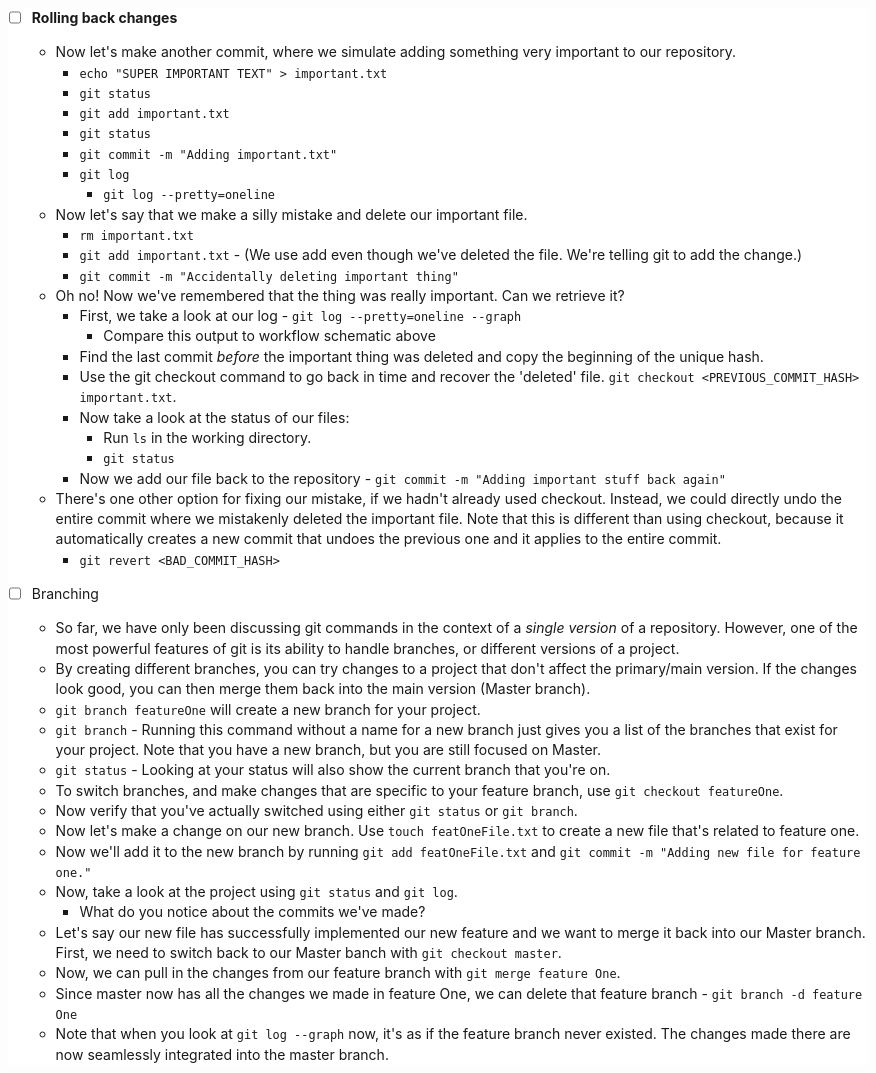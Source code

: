 - [ ] __Rolling back changes__
  - Now let's make another commit, where we simulate adding something very important to our repository.
    - `echo "SUPER IMPORTANT TEXT" > important.txt`
    - `git status`
    - `git add important.txt`
    - `git status`
    - `git commit -m "Adding important.txt"`
    - `git log`
      - `git log --pretty=oneline`
  - Now let's say that we make a silly mistake and delete our important file.
    - `rm important.txt`
    - `git add important.txt` - (We use add even though we've deleted the file. We're telling git to add the change.)
    - `git commit -m "Accidentally deleting important thing"`
  - Oh no! Now we've remembered that the thing was really important. Can we retrieve it?
    - First, we take a look at our log - `git log --pretty=oneline --graph`
      - Compare this output to workflow schematic above
    - Find the last commit _before_ the important thing was deleted and copy the beginning of the unique hash.
    - Use the git checkout command to go back in time and recover the 'deleted' file. `git checkout <PREVIOUS_COMMIT_HASH> important.txt`.
    - Now take a look at the status of our files:
      - Run `ls` in the working directory.
      - `git status`
    - Now we add our file back to the repository - `git commit -m "Adding important stuff back again"`
  - There's one other option for fixing our mistake, if we hadn't already used checkout. Instead, we could directly undo the entire commit where we mistakenly deleted the important file. Note that this is different than using checkout, because it automatically creates a new commit that undoes the previous one and it applies to the entire commit.
    - `git revert <BAD_COMMIT_HASH>`


- [ ] Branching
  - So far, we have only been discussing git commands in the context of a _single version_ of a repository. However, one of the most powerful features of git is its ability to handle branches, or different versions of a project.
  - By creating different branches, you can try changes to a project that don't affect the primary/main version. If the changes look good, you can then merge them back into the main version (Master branch).
  - `git branch featureOne` will create a new branch for your project.
  - `git branch` - Running this command without a name for a new branch just gives you a list of the branches that exist for your project. Note that you have a new branch, but you are still focused on Master.
  - `git status` - Looking at your status will also show the current branch that you're on.
  - To switch branches, and make changes that are specific to your feature branch, use `git checkout featureOne`.
  - Now verify that you've actually switched using either `git status` or `git branch`.
  - Now let's make a change on our new branch. Use `touch featOneFile.txt` to create a new file that's related to feature one.
  - Now we'll add it to the new branch by running `git add featOneFile.txt` and `git commit -m "Adding new file for feature one."`
  - Now, take a look at the project using `git status` and `git log`.
    - What do you notice about the commits we've made?
  - Let's say our new file has successfully implemented our new feature and we want to merge it back into our Master branch. First, we need to switch back to our Master banch with `git checkout master`.
  - Now, we can pull in the changes from our feature branch with `git merge feature One`.
  - Since master now has all the changes we made in feature One, we can delete that feature branch - `git branch -d featureOne`
  - Note that when you look at `git log --graph` now, it's as if the feature branch never existed. The changes made there are now seamlessly integrated into the master branch.

